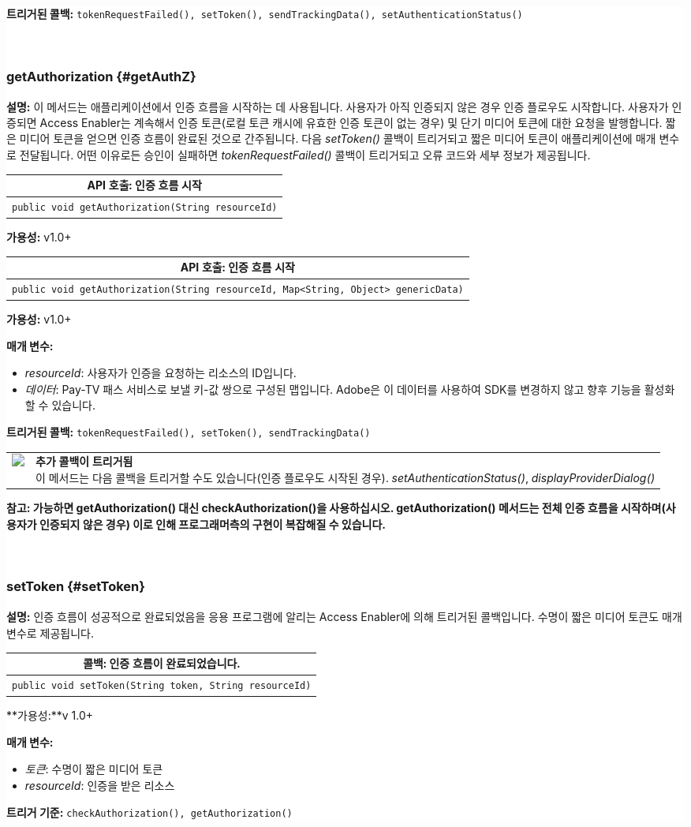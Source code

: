 **트리거된 콜백:** `tokenRequestFailed(), setToken(), sendTrackingData(), setAuthenticationStatus()`

</br>

### getAuthorization {#getAuthZ}

**설명:** 이 메서드는 애플리케이션에서 인증 흐름을 시작하는 데 사용됩니다. 사용자가 아직 인증되지 않은 경우 인증 플로우도 시작합니다. 사용자가 인증되면 Access Enabler는 계속해서 인증 토큰(로컬 토큰 캐시에 유효한 인증 토큰이 없는 경우) 및 단기 미디어 토큰에 대한 요청을 발행합니다. 짧은 미디어 토큰을 얻으면 인증 흐름이 완료된 것으로 간주됩니다. 다음 *setToken()* 콜백이 트리거되고 짧은 미디어 토큰이 애플리케이션에 매개 변수로 전달됩니다. 어떤 이유로든 승인이 실패하면 *tokenRequestFailed()* 콜백이 트리거되고 오류 코드와 세부 정보가 제공됩니다.

| **API 호출: 인증 흐름 시작** |
| --- |
| ```public void getAuthorization(String resourceId)``` |

**가용성:** v1.0+

| **API 호출: 인증 흐름 시작** |
| --- |
| ```public void getAuthorization(String resourceId, Map<String, Object> genericData)``` |

**가용성:** v1.0+

**매개 변수:**

- *resourceId*: 사용자가 인증을 요청하는 리소스의 ID입니다.
- *데이터*: Pay-TV 패스 서비스로 보낼 키-값 쌍으로 구성된 맵입니다. Adobe은 이 데이터를 사용하여 SDK를 변경하지 않고 향후 기능을 활성화할 수 있습니다.

**트리거된 콜백:** `tokenRequestFailed(), setToken(), sendTrackingData()`

|     |     |
| --- | --- |
| ![](http://learn.adobe.com/wiki/images/icons/emoticons/warning.gif) | **추가 콜백이 트리거됨**  <br>이 메서드는 다음 콜백을 트리거할 수도 있습니다(인증 플로우도 시작된 경우). _setAuthenticationStatus()_, _displayProviderDialog()_ |

**참고: 가능하면 getAuthorization() 대신 checkAuthorization()을 사용하십시오. getAuthorization() 메서드는 전체 인증 흐름을 시작하며(사용자가 인증되지 않은 경우) 이로 인해 프로그래머측의 구현이 복잡해질 수 있습니다.**

</br>

### setToken {#setToken}

**설명:** 인증 흐름이 성공적으로 완료되었음을 응용 프로그램에 알리는 Access Enabler에 의해 트리거된 콜백입니다. 수명이 짧은 미디어 토큰도 매개 변수로 제공됩니다.

| **콜백: 인증 흐름이 완료되었습니다.** |
| --- |
| ```public void setToken(String token, String resourceId)``` |

**가용성:**v 1.0+

**매개 변수:**

- *토큰*: 수명이 짧은 미디어 토큰
- *resourceId*: 인증을 받은 리소스

**트리거 기준:** `checkAuthorization(), getAuthorization()`
